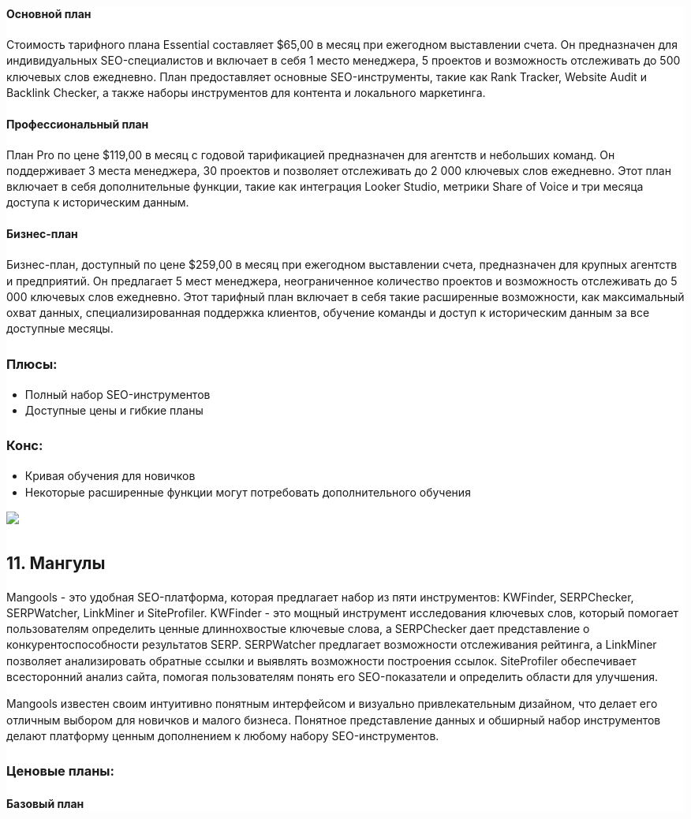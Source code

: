 #### Основной план

Стоимость тарифного плана Essential составляет $65,00 в месяц при ежегодном выставлении счета. Он предназначен для индивидуальных SEO-специалистов и включает в себя 1 место менеджера, 5 проектов и возможность отслеживать до 500 ключевых слов ежедневно. План предоставляет основные SEO-инструменты, такие как Rank Tracker, Website Audit и Backlink Checker, а также наборы инструментов для контента и локального маркетинга.

#### Профессиональный план

План Pro по цене $119,00 в месяц с годовой тарификацией предназначен для агентств и небольших команд. Он поддерживает 3 места менеджера, 30 проектов и позволяет отслеживать до 2 000 ключевых слов ежедневно. Этот план включает в себя дополнительные функции, такие как интеграция Looker Studio, метрики Share of Voice и три месяца доступа к историческим данным.

#### Бизнес-план

Бизнес-план, доступный по цене $259,00 в месяц при ежегодном выставлении счета, предназначен для крупных агентств и предприятий. Он предлагает 5 мест менеджера, неограниченное количество проектов и возможность отслеживать до 5 000 ключевых слов ежедневно. Этот тарифный план включает в себя такие расширенные возможности, как максимальный охват данных, специализированная поддержка клиентов, обучение команды и доступ к историческим данным за все доступные месяцы.

### Плюсы:

* Полный набор SEO-инструментов
* Доступные цены и гибкие планы

### Конс:

* Кривая обучения для новичков
* Некоторые расширенные функции могут потребовать дополнительного обучения

![](https://www.link-assistant.com/articles/wp-content/uploads/2024/07/Mangools.png)

## 11\. Мангулы

Mangools - это удобная SEO-платформа, которая предлагает набор из пяти инструментов: KWFinder, SERPChecker, SERPWatcher, LinkMiner и SiteProfiler. KWFinder - это мощный инструмент исследования ключевых слов, который помогает пользователям определить ценные длиннохвостые ключевые слова, а SERPChecker дает представление о конкурентоспособности результатов SERP. SERPWatcher предлагает возможности отслеживания рейтинга, а LinkMiner позволяет анализировать обратные ссылки и выявлять возможности построения ссылок. SiteProfiler обеспечивает всесторонний анализ сайта, помогая пользователям понять его SEO-показатели и определить области для улучшения.

Mangools известен своим интуитивно понятным интерфейсом и визуально привлекательным дизайном, что делает его отличным выбором для новичков и малого бизнеса. Понятное представление данных и обширный набор инструментов делают платформу ценным дополнением к любому набору SEO-инструментов.

### Ценовые планы:

#### Базовый план
